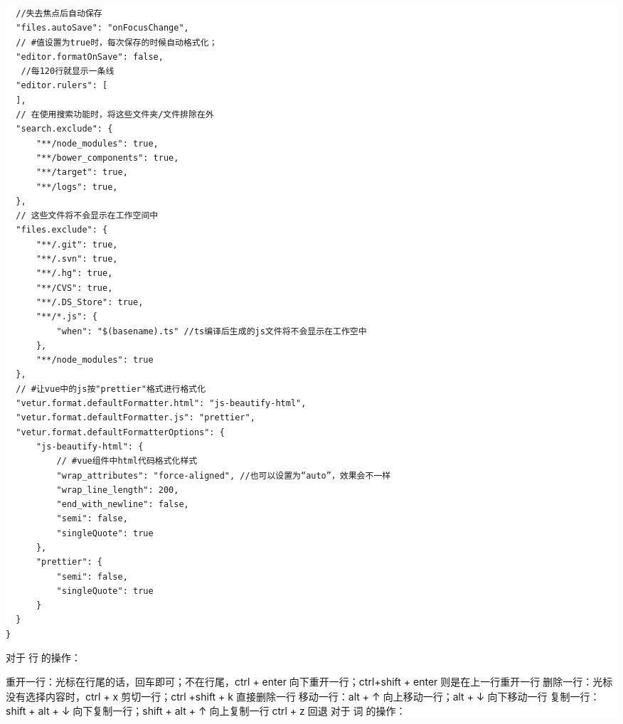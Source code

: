 ```
  //失去焦点后自动保存
  "files.autoSave": "onFocusChange",
  // #值设置为true时，每次保存的时候自动格式化；
  "editor.formatOnSave": false,
   //每120行就显示一条线
  "editor.rulers": [
  ],
  // 在使用搜索功能时，将这些文件夹/文件排除在外
  "search.exclude": {
      "**/node_modules": true,
      "**/bower_components": true,
      "**/target": true,
      "**/logs": true,
  }, 
  // 这些文件将不会显示在工作空间中
  "files.exclude": {
      "**/.git": true,
      "**/.svn": true,
      "**/.hg": true,
      "**/CVS": true,
      "**/.DS_Store": true,
      "**/*.js": {
          "when": "$(basename).ts" //ts编译后生成的js文件将不会显示在工作空中
      },
      "**/node_modules": true
  }, 
  // #让vue中的js按"prettier"格式进行格式化
  "vetur.format.defaultFormatter.html": "js-beautify-html",
  "vetur.format.defaultFormatter.js": "prettier",
  "vetur.format.defaultFormatterOptions": {
      "js-beautify-html": {
          // #vue组件中html代码格式化样式
          "wrap_attributes": "force-aligned", //也可以设置为“auto”，效果会不一样
          "wrap_line_length": 200,
          "end_with_newline": false,
          "semi": false,
          "singleQuote": true
      },
      "prettier": {
          "semi": false,
          "singleQuote": true
      }
  }
}
```

对于 行 的操作：

重开一行：光标在行尾的话，回车即可；不在行尾，ctrl + enter 向下重开一行；ctrl+shift + enter 则是在上一行重开一行
删除一行：光标没有选择内容时，ctrl + x 剪切一行；ctrl +shift + k 直接删除一行
移动一行：alt + ↑ 向上移动一行；alt + ↓ 向下移动一行
复制一行：shift + alt + ↓ 向下复制一行；shift + alt + ↑ 向上复制一行
ctrl + z 回退
对于 词 的操作：
